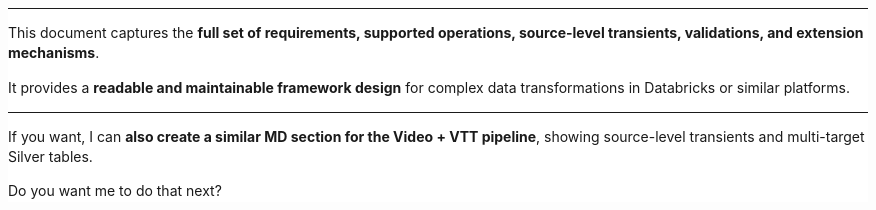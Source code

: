 
---

This document captures the **full set of requirements, supported operations, source-level transients, validations, and extension mechanisms**.

It provides a **readable and maintainable framework design** for complex data transformations in Databricks or similar platforms.

---

If you want, I can **also create a similar MD section for the Video + VTT pipeline**, showing source-level transients and multi-target Silver tables.

Do you want me to do that next?
